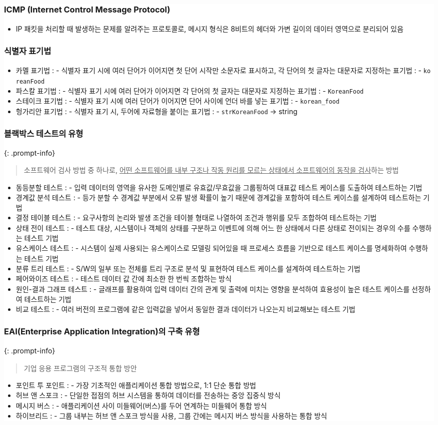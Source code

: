 ### ICMP (Internet Control Message Protocol)

- IP 패킷을 처리할 때 발생하는 문제를 알려주는 프로토콜로, 메시지 형식은 8비트의 헤더와 가변 길이의 데이터 영역으로 분리되어 있음

### 식별자 표기법

- 카멜 표기법
  : - 식별자 표기 시에 여러 단어가 이어지면 첫 단어 시작만 소문자로 표시하고, 각 단어의 첫 글자는 대문자로 지정하는 표기법
  : - `koreanFood`
- 파스칼 표기법
  : - 식별자 표기 시에 여러 단어가 이어지면 각 단어의 첫 글자는 대문자로 지정하는 표기법
  : - `KoreanFood`
- 스테이크 표기법
  : - 식별자 표기 시에 여러 단어가 이어지면 단어 사이에 언더 바를 넣는 표기법
  : - `korean_food`
- 헝가리안 표기법
  : - 식별자 표기 시, 두어에 자료형을 붙이는 표기법
  : - `strKoreanFood` → string

### 블랙박스 테스트의 유형

{: .prompt-info}

> 소프트웨어 검사 방법 중 하나로, <ins>어떤 소프트웨어를 내부 구조나 작동 원리를 모르는 상태에서 소프트웨어의 동작을 검사</ins>하는 방법

- 동등분할 테스트
  : - 입력 데이터의 영역을 유사한 도메인별로 유효값/무효값을 그룹핑하여 대표값 테스트 케이스를 도출하여 테스트하는 기법
- 경계값 분석 테스트
  : - 등가 분할 수 경계값 부분에서 오류 발생 확률이 높기 때문에 경계값을 포함하여 테스트 케이스를 설계하여 테스트하는 기법
- 결정 테이블 테스트
  : - 요구사항의 논리와 발생 조건을 테이블 형태로 나열하여 조건과 행위를 모두 조합하여 테스트하는 기법
- 상태 전이 테스트
  : - 테스트 대상, 시스템이나 객체의 상태를 구분하고 이벤트에 의해 어느 한 상태에서 다른 상태로 전이되는 경우의 수를 수행하는 테스트 기법
- 유스케이스 테스트
  : - 시스템이 실제 사용되는 유스케이스로 모델링 되어있을 때 프로세스 흐름을 기반으로 테스트 케이스를 명세화하여 수행하는 테스트 기법
- 분류 트리 테스트
  : - S/W의 일부 또는 전체를 트리 구조로 분석 및 표현하여 테스트 케이스를 설계하여 테스트하는 기법
- 페어와이즈 테스트
  : - 테스트 데이터 값 간에 최소한 한 번씩 조합하는 방식
- 원인-결과 그래프 테스트
  : - 글래프를 활용하여 입력 데이터 간의 관계 및 출력에 미치는 영향을 분석하여 효용성이 높은 테스트 케이스를 선정하여 테스트하는 기법
- 비교 테스트
  : - 여러 버전의 프로그램에 같은 입력값을 넣어서 동일한 결과 데이터가 나오는지 비교해보는 테스트 기법

### EAI(Enterprise Application Integration)의 구축 유형

{: .prompt-info}

> 기업 응용 프로그램의 구조적 통합 방안

- 포인트 투 포인트
  : - 가장 기초적인 애플리케이션 통합 방법으로, 1:1 단순 통합 방법
- 허브 앤 스포크
  : - 단일한 접점의 허브 시스템을 통하여 데이터를 전송하는 중앙 집중식 방식
- 메시지 버스
  : - 애플리케이션 사이 미들웨어(버스)를 두어 연계하는 미들웨어 통합 방식
- 하이브리드
  : - 그룹 내부는 허브 앤 스포크 방식을 사용, 그룹 간에는 메시지 버스 방식을 사용하는 통합 방식
